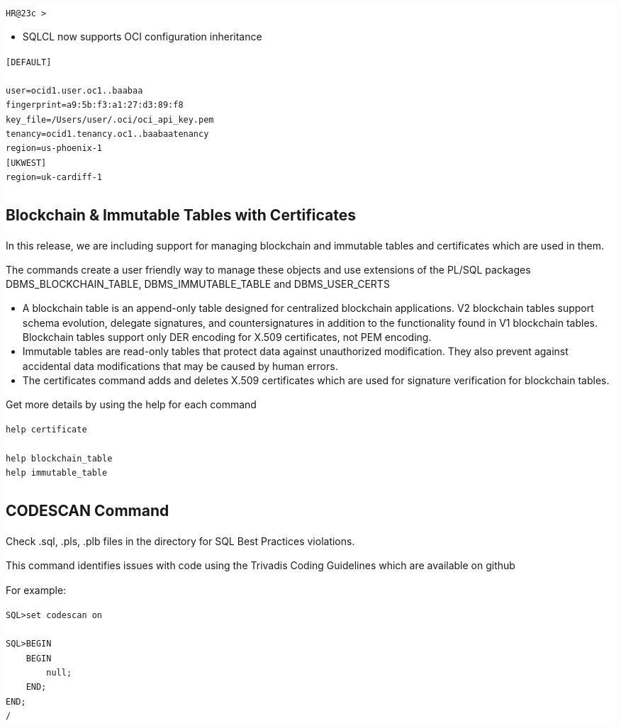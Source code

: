 ```
HR@23c >     
``````
- SQLCL now supports OCI configuration inheritance
```
[DEFAULT]

user=ocid1.user.oc1..baabaa
fingerprint=a9:5b:f3:a1:27:d3:89:f8
key_file=/Users/user/.oci/oci_api_key.pem
tenancy=ocid1.tenancy.oc1..baabaatenancy
region=us-phoenix-1
[UKWEST]
region=uk-cardiff-1
```
## Blockchain & Immutable Tables with Certificates

In this release, we are including support for managing blockchain and immutable tables and certificates which are used in them.

The commands create a user friendly way to manage these objects and use extensions of the PL/SQL packages DBMS_BLOCKCHAIN_TABLE, DBMS_IMMUTABLE_TABLE and DBMS_USER_CERTS

- A blockchain table is an append-only table designed for centralized blockchain applications. V2 blockchain tables support schema evolution, delegate signatures, and countersignatures in addition to the functionality found in V1 blockchain tables. Blockchain tables support only DER encoding for X.509 certificates, not PEM encoding.
- Immutable tables are read-only tables that protect data against unauthorized modification. They also prevent against accidental data modifications that may be caused by human errors.
- The certificates command adds and deletes X.509 certificates which are used for signature verification for blockchain tables.

Get more details by using the help for each command

```
help certificate

help blockchain_table
help immutable_table
```

## CODESCAN Command

Check .sql, .pls, .plb files in the directory for SQL Best Practices violations.

This command identifies issues with code using the Trivadis Coding Guidelines which are available on github

For example:

    SQL>set codescan on

    SQL>BEGIN
        BEGIN
            null; 
        END;
    END;
    /
